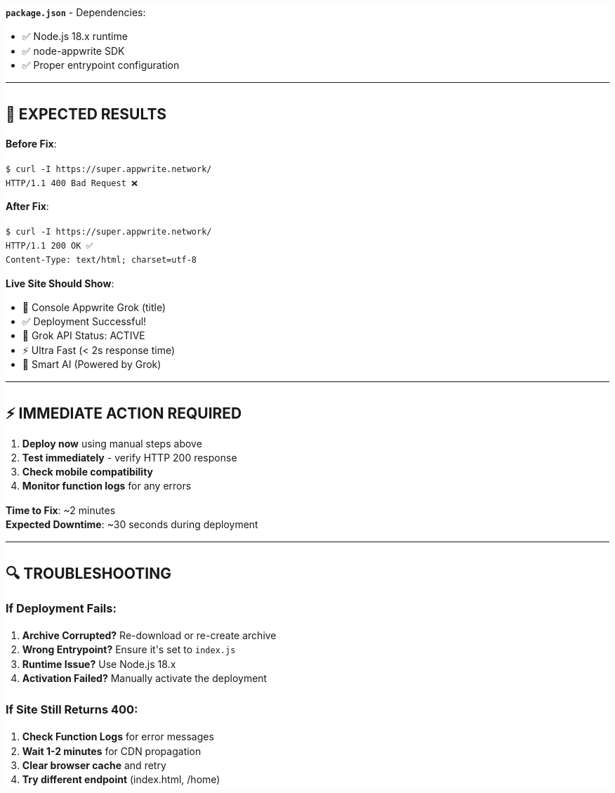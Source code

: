 **`package.json`** - Dependencies:
- ✅ Node.js 18.x runtime
- ✅ node-appwrite SDK
- ✅ Proper entrypoint configuration

---

## 🚨 EXPECTED RESULTS

**Before Fix**:
```
$ curl -I https://super.appwrite.network/
HTTP/1.1 400 Bad Request ❌
```

**After Fix**:
```  
$ curl -I https://super.appwrite.network/
HTTP/1.1 200 OK ✅
Content-Type: text/html; charset=utf-8
```

**Live Site Should Show**:
- 🚀 Console Appwrite Grok (title)
- ✅ Deployment Successful!
- 🤖 Grok API Status: ACTIVE
- ⚡ Ultra Fast (< 2s response time)
- 🧠 Smart AI (Powered by Grok)

---

## ⚡ IMMEDIATE ACTION REQUIRED

1. **Deploy now** using manual steps above
2. **Test immediately** - verify HTTP 200 response
3. **Check mobile compatibility**
4. **Monitor function logs** for any errors

**Time to Fix**: ~2 minutes  
**Expected Downtime**: ~30 seconds during deployment

---

## 🔍 TROUBLESHOOTING

### If Deployment Fails:
1. **Archive Corrupted?** Re-download or re-create archive
2. **Wrong Entrypoint?** Ensure it's set to `index.js`
3. **Runtime Issue?** Use Node.js 18.x
4. **Activation Failed?** Manually activate the deployment

### If Site Still Returns 400:
1. **Check Function Logs** for error messages
2. **Wait 1-2 minutes** for CDN propagation
3. **Clear browser cache** and retry
4. **Try different endpoint** (index.html, /home)
